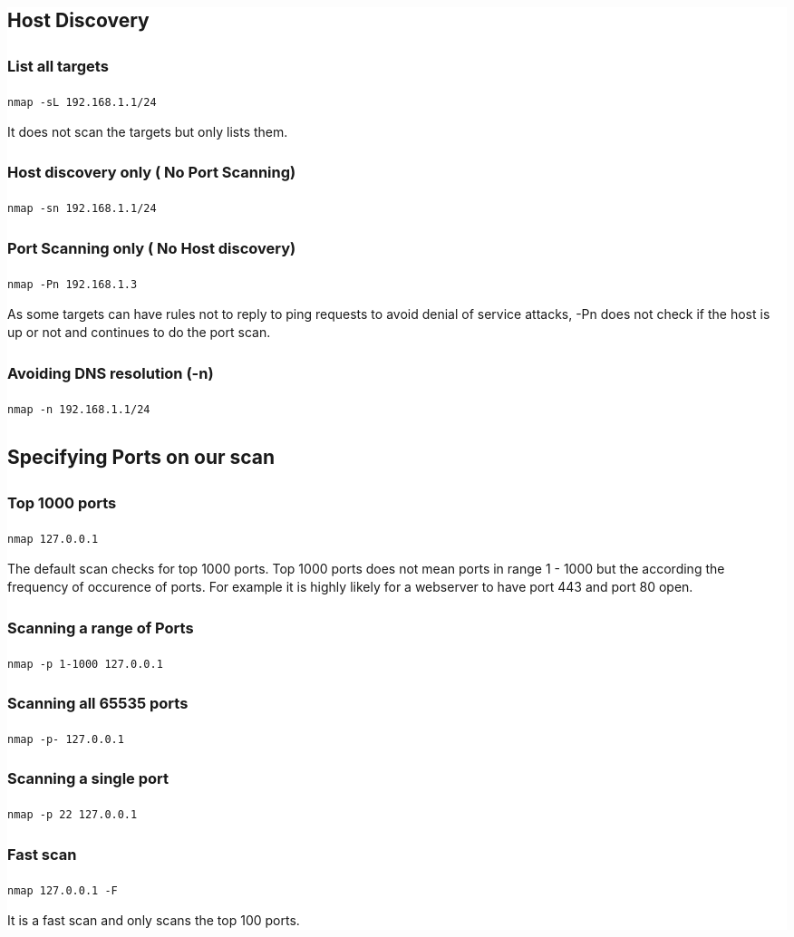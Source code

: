 ## Host Discovery
### List all targets
```console
nmap -sL 192.168.1.1/24
```
It does not scan the targets but only lists them.

### Host discovery only ( No Port Scanning)
```console
nmap -sn 192.168.1.1/24
```

### Port Scanning only ( No Host discovery)
```console
nmap -Pn 192.168.1.3
```
As some targets can have rules not to reply to ping requests to avoid denial of service attacks, \-Pn does not check if the host is up or not and continues to do the port scan. 

### Avoiding DNS resolution (-n)
```console
nmap -n 192.168.1.1/24
```

## Specifying Ports on our scan
### Top 1000 ports
```console
nmap 127.0.0.1
```
The default scan checks for top 1000 ports. Top 1000 ports does not mean ports in  range 1 - 1000 but the according the frequency of occurence of ports. For example it is highly likely for a webserver to have port 443 and port 80 open.

### Scanning a range of Ports
```console
nmap -p 1-1000 127.0.0.1
```
### Scanning all 65535 ports
```console
nmap -p- 127.0.0.1
```
### Scanning a single port
```console
nmap -p 22 127.0.0.1
```
### Fast scan
```console
nmap 127.0.0.1 -F
```
It is a fast scan and only scans the top 100 ports.

